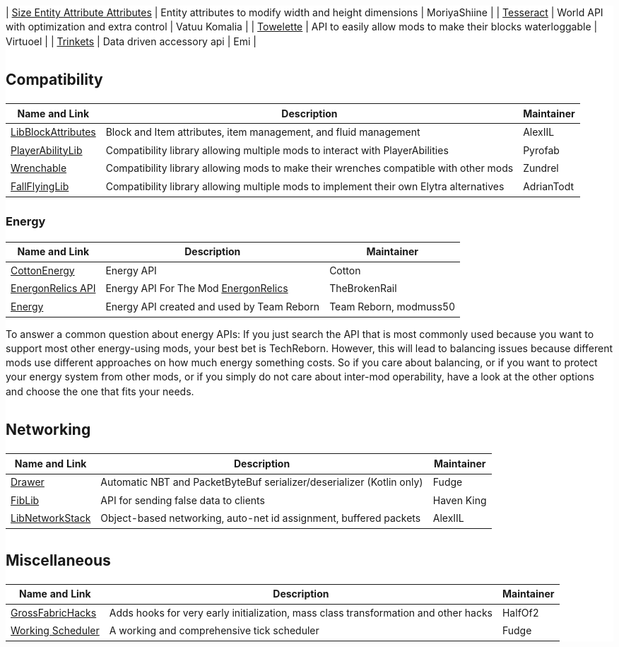 | [Size Entity Attribute Attributes](https://github.com/MoriyaShiine/size-entity-attributes) | Entity attributes to modify width and height dimensions                                                                | MoriyaShiine         |
| [Tesseract](https://github.com/Vatuu/tesseract)                                            | World API with optimization and extra control                                                                          | Vatuu Komalia        |
| [Towelette](https://github.com/Virtuoel/Towelette)                                         | API to easily allow mods to make their blocks waterloggable                                                            | Virtuoel             |
| [Trinkets](https://github.com/emilyploszaj/trinkets)                                       | Data driven accessory api                                                                                              | Emi                  |

## Compatibility

| Name and Link                                                       | Description                                                                             | Maintainer |
|---------------------------------------------------------------------|-----------------------------------------------------------------------------------------|------------|
| [LibBlockAttributes](https://github.com/AlexIIL/LibBlockAttributes) | Block and Item attributes, item management, and fluid management                        | AlexIIL    |
| [PlayerAbilityLib](https://github.com/Ladysnake/PlayerAbilityLib)   | Compatibility library allowing multiple mods to interact with PlayerAbilities           | Pyrofab    |
| [Wrenchable](https://github.com/Zundrel/Wrenchable)                 | Compatibility library allowing mods to make their wrenches compatible with other mods   | Zundrel    |
| [FallFlyingLib](https://github.com/adriantodt/FallFlyingLib)        | Compatibility library allowing multiple mods to implement their own Elytra alternatives | AdrianTodt |

### Energy

| Name and Link                                                                               | Description                                                                                        | Maintainer             |
|---------------------------------------------------------------------------------------------|----------------------------------------------------------------------------------------------------|------------------------|
| [CottonEnergy](https://github.com/CottonMC/CottonEnergy)                                    | Energy API                                                                                         | Cotton                 |
| [EnergonRelics API](https://jenkins.thebrokenrail.com/job/EnergonRelics/job/master/JavaDoc) | Energy API For The Mod [EnergonRelics](https://www.curseforge.com/minecraft/mc-mods/energonrelics) | TheBrokenRail          |
| [Energy](https://github.com/TechReborn/Energy)                                              | Energy API created and used by Team Reborn                                                         | Team Reborn, modmuss50 |

To answer a common question about energy APIs: If you just search the
API that is most commonly used because you want to support most other
energy-using mods, your best bet is TechReborn. However, this will lead
to balancing issues because different mods use different approaches on
how much energy something costs. So if you care about balancing, or if
you want to protect your energy system from other mods, or if you simply
do not care about inter-mod operability, have a look at the other
options and choose the one that fits your needs.

## Networking

| Name and Link                                                               | Description                                                           | Maintainer |
|-----------------------------------------------------------------------------|-----------------------------------------------------------------------|------------|
| [Drawer](https://github.com/natanfudge/Fabric-Drawer/blob/master/README.md) | Automatic NBT and PacketByteBuf serializer/deserializer (Kotlin only) | Fudge      |
| [FibLib](https://github.com/Hephaestus-Dev/FibLib)                          | API for sending false data to clients                                 | Haven King |
| [LibNetworkStack](https://github.com/AlexIIL/LibNetworkStack)               | Object-based networking, auto-net id assignment, buffered packets     | AlexIIL    |

## Miscellaneous

| Name and Link                                                        | Description                                                                         | Maintainer |
|----------------------------------------------------------------------|-------------------------------------------------------------------------------------|------------|
| [GrossFabricHacks](https://github.com/Devan-Kerman/GrossFabricHacks) | Adds hooks for very early initialization, mass class transformation and other hacks | HalfOf2    |
| [Working Scheduler](https://github.com/natanfudge/Working-Scheduler) | A working and comprehensive tick scheduler                                          | Fudge      |
